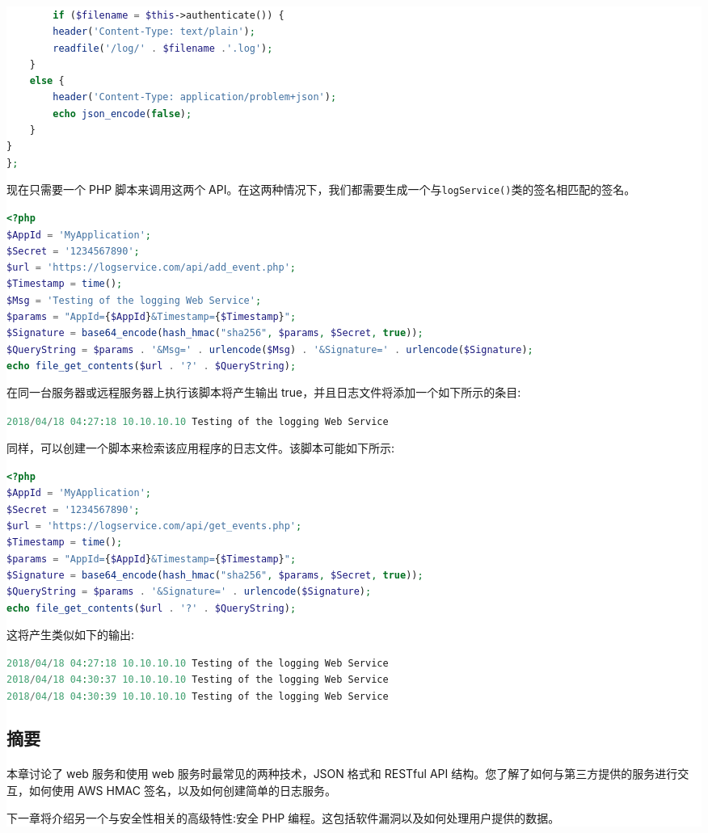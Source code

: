 ```php
        if ($filename = $this->authenticate()) {
        header('Content-Type: text/plain');
        readfile('/log/' . $filename .'.log');
    }
    else {
        header('Content-Type: application/problem+json');
        echo json_encode(false);
    }
}
};

```

现在只需要一个 PHP 脚本来调用这两个 API。在这两种情况下，我们都需要生成一个与`logService()`类的签名相匹配的签名。

```php
<?php
$AppId = 'MyApplication';
$Secret = '1234567890';
$url = 'https://logservice.com/api/add_event.php';
$Timestamp = time();
$Msg = 'Testing of the logging Web Service';
$params = "AppId={$AppId}&Timestamp={$Timestamp}";
$Signature = base64_encode(hash_hmac("sha256", $params, $Secret, true));
$QueryString = $params . '&Msg=' . urlencode($Msg) . '&Signature=' . urlencode($Signature);
echo file_get_contents($url . '?' . $QueryString);

```

在同一台服务器或远程服务器上执行该脚本将产生输出 true，并且日志文件将添加一个如下所示的条目:

```php
2018/04/18 04:27:18 10.10.10.10 Testing of the logging Web Service

```

同样，可以创建一个脚本来检索该应用程序的日志文件。该脚本可能如下所示:

```php
<?php
$AppId = 'MyApplication';
$Secret = '1234567890';
$url = 'https://logservice.com/api/get_events.php';
$Timestamp = time();
$params = "AppId={$AppId}&Timestamp={$Timestamp}";
$Signature = base64_encode(hash_hmac("sha256", $params, $Secret, true));
$QueryString = $params . '&Signature=' . urlencode($Signature);
echo file_get_contents($url . '?' . $QueryString);

```

这将产生类似如下的输出:

```php
2018/04/18 04:27:18 10.10.10.10 Testing of the logging Web Service
2018/04/18 04:30:37 10.10.10.10 Testing of the logging Web Service
2018/04/18 04:30:39 10.10.10.10 Testing of the logging Web Service

```

## 摘要

本章讨论了 web 服务和使用 web 服务时最常见的两种技术，JSON 格式和 RESTful API 结构。您了解了如何与第三方提供的服务进行交互，如何使用 AWS HMAC 签名，以及如何创建简单的日志服务。

下一章将介绍另一个与安全性相关的高级特性:安全 PHP 编程。这包括软件漏洞以及如何处理用户提供的数据。